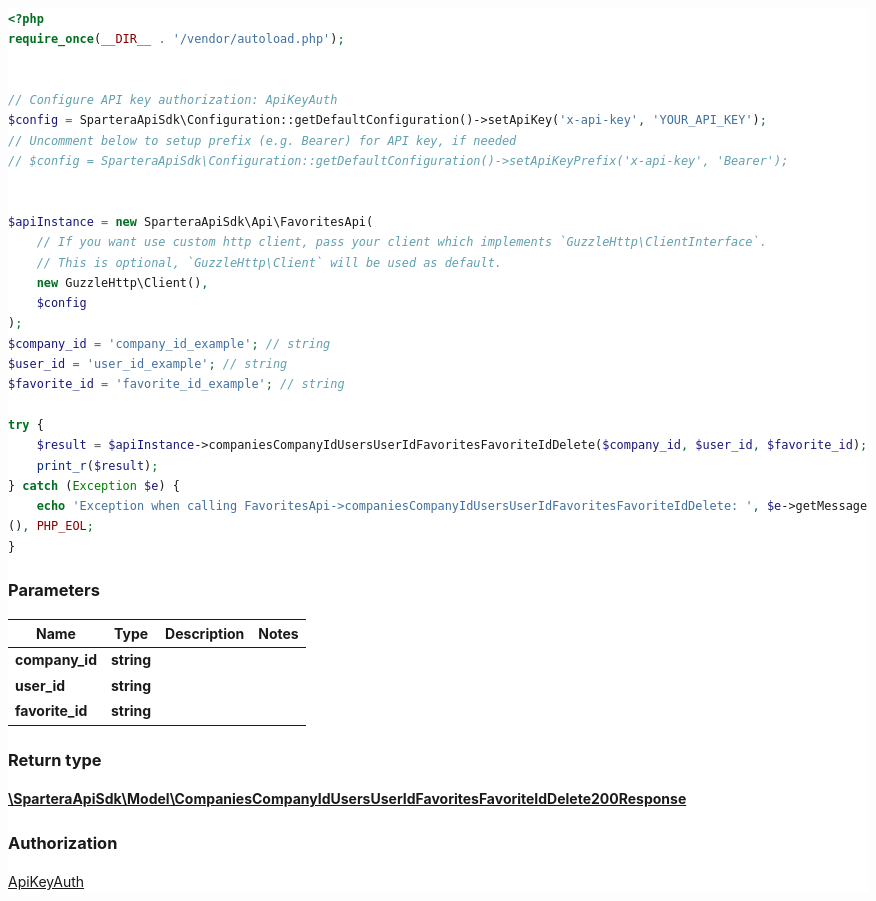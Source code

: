 ```php
<?php
require_once(__DIR__ . '/vendor/autoload.php');


// Configure API key authorization: ApiKeyAuth
$config = SparteraApiSdk\Configuration::getDefaultConfiguration()->setApiKey('x-api-key', 'YOUR_API_KEY');
// Uncomment below to setup prefix (e.g. Bearer) for API key, if needed
// $config = SparteraApiSdk\Configuration::getDefaultConfiguration()->setApiKeyPrefix('x-api-key', 'Bearer');


$apiInstance = new SparteraApiSdk\Api\FavoritesApi(
    // If you want use custom http client, pass your client which implements `GuzzleHttp\ClientInterface`.
    // This is optional, `GuzzleHttp\Client` will be used as default.
    new GuzzleHttp\Client(),
    $config
);
$company_id = 'company_id_example'; // string
$user_id = 'user_id_example'; // string
$favorite_id = 'favorite_id_example'; // string

try {
    $result = $apiInstance->companiesCompanyIdUsersUserIdFavoritesFavoriteIdDelete($company_id, $user_id, $favorite_id);
    print_r($result);
} catch (Exception $e) {
    echo 'Exception when calling FavoritesApi->companiesCompanyIdUsersUserIdFavoritesFavoriteIdDelete: ', $e->getMessage(), PHP_EOL;
}
```

### Parameters

| Name | Type | Description  | Notes |
| ------------- | ------------- | ------------- | ------------- |
| **company_id** | **string**|  | |
| **user_id** | **string**|  | |
| **favorite_id** | **string**|  | |

### Return type

[**\SparteraApiSdk\Model\CompaniesCompanyIdUsersUserIdFavoritesFavoriteIdDelete200Response**](../Model/CompaniesCompanyIdUsersUserIdFavoritesFavoriteIdDelete200Response.md)

### Authorization

[ApiKeyAuth](../../README.md#ApiKeyAuth)
